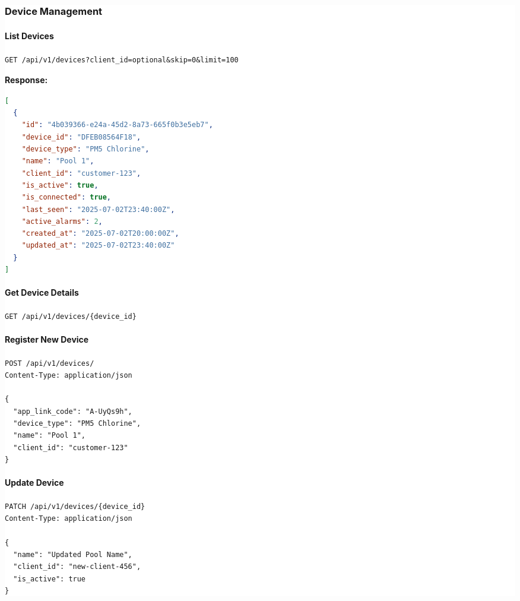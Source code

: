 ### Device Management

#### List Devices
```http
GET /api/v1/devices?client_id=optional&skip=0&limit=100
```

**Response:**
```json
[
  {
    "id": "4b039366-e24a-45d2-8a73-665f0b3e5eb7",
    "device_id": "DFEB08564F18",
    "device_type": "PM5 Chlorine",
    "name": "Pool 1",
    "client_id": "customer-123",
    "is_active": true,
    "is_connected": true,
    "last_seen": "2025-07-02T23:40:00Z",
    "active_alarms": 2,
    "created_at": "2025-07-02T20:00:00Z",
    "updated_at": "2025-07-02T23:40:00Z"
  }
]
```

#### Get Device Details
```http
GET /api/v1/devices/{device_id}
```

#### Register New Device
```http
POST /api/v1/devices/
Content-Type: application/json

{
  "app_link_code": "A-UyQs9h",
  "device_type": "PM5 Chlorine",
  "name": "Pool 1",
  "client_id": "customer-123"
}
```

#### Update Device
```http
PATCH /api/v1/devices/{device_id}
Content-Type: application/json

{
  "name": "Updated Pool Name",
  "client_id": "new-client-456",
  "is_active": true
}
```
